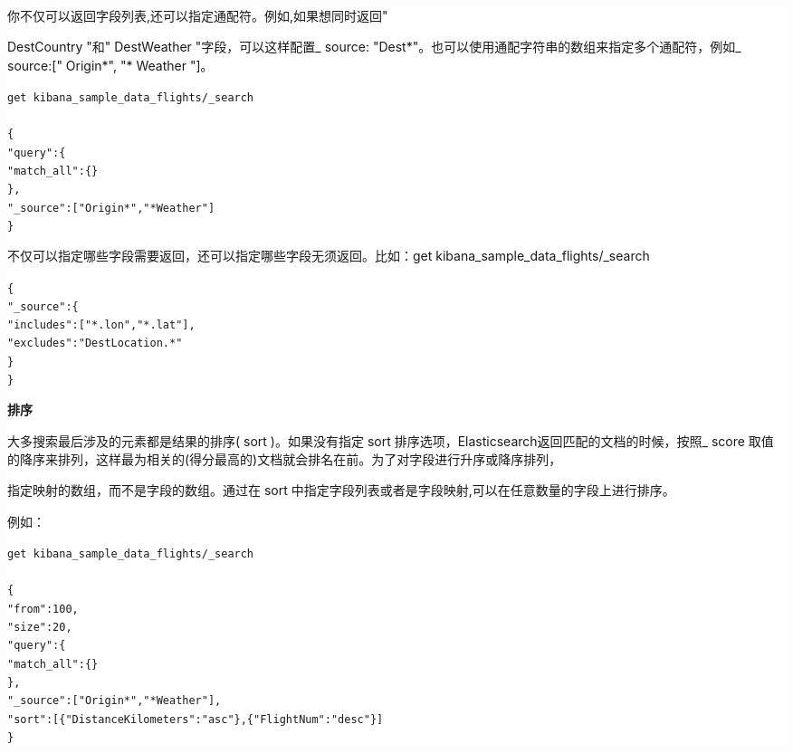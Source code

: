 

你不仅可以返回字段列表,还可以指定通配符。例如,如果想同时返回"

DestCountry "和" DestWeather "字段，可以这样配置_ source: "Dest*"。也可以使用通配字符串的数组来指定多个通配符，例如_ source:[" Origin*", "* Weather "]。

```shell
get kibana_sample_data_flights/_search

{
"query":{
"match_all":{}
},
"_source":["Origin*","*Weather"]
}
```



不仅可以指定哪些字段需要返回，还可以指定哪些字段无须返回。比如：get kibana_sample_data_flights/_search

```shell
{
"_source":{
"includes":["*.lon","*.lat"],
"excludes":"DestLocation.*"
}
}
```



 

**排序**

大多搜索最后涉及的元素都是结果的排序( sort )。如果没有指定 sort 排序选项，Elasticsearch返回匹配的文档的时候，按照_ score 取值的降序来排列，这样最为相关的(得分最高的)文档就会排名在前。为了对字段进行升序或降序排列，

 

指定映射的数组，而不是字段的数组。通过在 sort 中指定字段列表或者是字段映射,可以在任意数量的字段上进行排序。

 

例如：

 ```shell
 get kibana_sample_data_flights/_search
 
 {
 "from":100,
 "size":20,
 "query":{
 "match_all":{}
 },
 "_source":["Origin*","*Weather"], 
 "sort":[{"DistanceKilometers":"asc"},{"FlightNum":"desc"}]
 }
 ```



 

 

 
